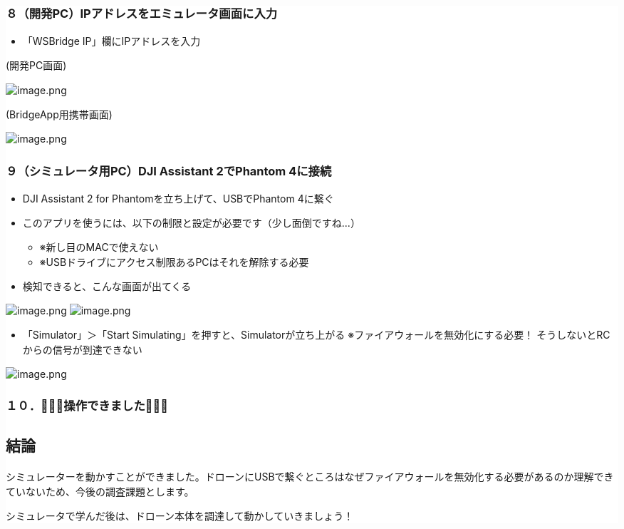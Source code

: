 ### ８（開発PC）IPアドレスをエミュレータ画面に入力

- 「WSBridge IP」欄にIPアドレスを入力

(開発PC画面)

<img src="/images/20240521a/image_9.png" alt="image.png" width="772" height="1570" loading="lazy">

(BridgeApp用携帯画面)

<img src="/images/20240521a/image_10.png" alt="image.png" width="888" height="1868" loading="lazy">

### ９（シミュレータ用PC）DJI Assistant 2でPhantom 4に接続

- DJI Assistant 2 for Phantomを立ち上げて、USBでPhantom 4に繋ぐ
- このアプリを使うには、以下の制限と設定が必要です（少し面倒ですね...）
  - ※新し目のMACで使えない
  - ※USBドライブにアクセス制限あるPCはそれを解除する必要

- 検知できると、こんな画面が出てくる

<img src="/images/20240521a/image_11.png" alt="image.png" width="1200" height="748" loading="lazy">

<img src="/images/20240521a/image_12.png" alt="image.png" width="1200" height="753" loading="lazy">

- 「Simulator」＞「Start Simulating」を押すと、Simulatorが立ち上がる
※ファイアウォールを無効化にする必要！ そうしないとRCからの信号が到達できない

<img src="/images/20240521a/image_13.png" alt="image.png" width="1200" height="750" loading="lazy">

### １０．🍷🍷🍷操作できました🍷🍷🍷

## 結論

シミュレーターを動かすことができました。ドローンにUSBで繋ぐところはなぜファイアウォールを無効化する必要があるのか理解できていないため、今後の調査課題とします。

シミュレータで学んだ後は、ドローン本体を調達して動かしていきましょう！
